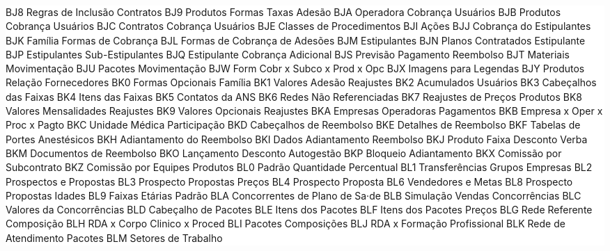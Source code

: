 BJ8 Regras de Inclusão Contratos
BJ9 Produtos Formas Taxas Adesão
BJA Operadora Cobrança Usuários
BJB Produtos Cobrança Usuários
BJC Contratos Cobrança Usuários
BJE Classes de Procedimentos
BJI Ações
BJJ Cobrança do Estipulantes
BJK Família Formas de Cobrança
BJL Formas de Cobrança de Adesões
BJM Estipulantes
BJN Planos Contratados Estipulante
BJP Estipulantes Sub-Estipulantes
BJQ Estipulante Cobrança Adicional
BJS Previsão Pagamento Reembolso
BJT Materiais Movimentação
BJU Pacotes Movimentação
BJW Form Cobr x Subco x Prod x Opc
BJX Imagens para Legendas
BJY Produtos Relação Fornecedores
BK0 Formas Opcionais Família
BK1 Valores Adesão Reajustes
BK2 Acumulados Usuários
BK3 Cabeçalhos das Faixas
BK4 Itens das Faixas
BK5 Contatos da ANS
BK6 Redes Não Referenciadas
BK7 Reajustes de Preços Produtos
BK8 Valores Mensalidades Reajustes
BK9 Valores Opcionais Reajustes
BKA Empresas Operadoras Pagamentos
BKB Empresa x Oper x Proc x Pagto
BKC Unidade Médica Participação
BKD Cabeçalhos de Reembolso
BKE Detalhes de Reembolso
BKF Tabelas de Portes Anestésicos
BKH Adiantamento do Reembolso
BKI Dados Adiantamento Reembolso
BKJ Produto Faixa Desconto Verba
BKM Documentos de Reembolso
BKO Lançamento Desconto Autogestão
BKP Bloqueio Adiantamento
BKX Comissão por Subcontrato
BKZ Comissão por Equipes Produtos
BL0 Padrão Quantidade Percentual
BL1 Transferências Grupos Empresas
BL2 Prospectos e Propostas
BL3 Prospecto Propostas Preços
BL4 Prospecto Proposta
BL6 Vendedores e Metas
BL8 Prospecto Propostas Idades
BL9 Faixas Etárias Padrão
BLA Concorrentes de Plano de Sa·de
BLB Simulação Vendas Concorrências
BLC Valores da Concorrências
BLD Cabeçalho de Pacotes
BLE Itens dos Pacotes
BLF Itens dos Pacotes Preços
BLG Rede Referente Composição
BLH RDA x Corpo Clinico x Proced
BLI Pacotes Composições
BLJ RDA x Formação Profissional
BLK Rede de Atendimento Pacotes
BLM Setores de Trabalho